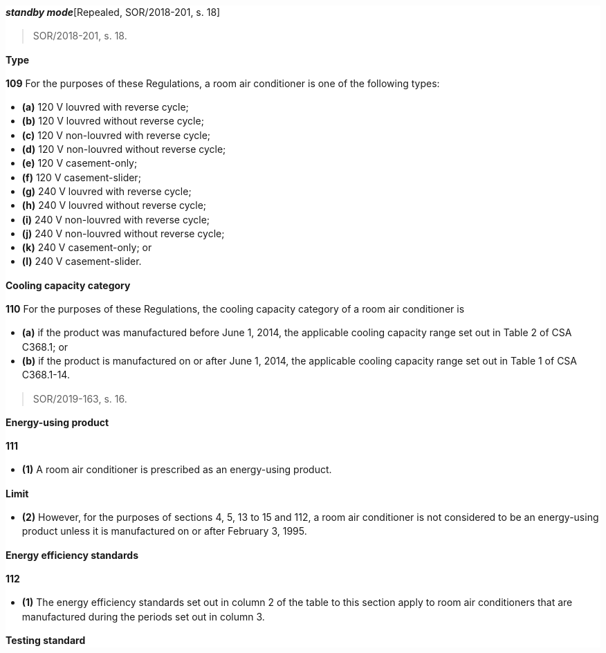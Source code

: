 ***standby mode***[Repealed, SOR/2018-201, s. 18]
> SOR/2018-201, s. 18.





**Type**

**109** For the purposes of these Regulations, a room air conditioner is one of the following types:
- **(a)** 120 V louvred with reverse cycle;
- **(b)** 120 V louvred without reverse cycle;
- **(c)** 120 V non-louvred with reverse cycle;
- **(d)** 120 V non-louvred without reverse cycle;
- **(e)** 120 V casement-only;
- **(f)** 120 V casement-slider;
- **(g)** 240 V louvred with reverse cycle;
- **(h)** 240 V louvred without reverse cycle;
- **(i)** 240 V non-louvred with reverse cycle;
- **(j)** 240 V non-louvred without reverse cycle;
- **(k)** 240 V casement-only; or
- **(l)** 240 V casement-slider.




**Cooling capacity category**

**110** For the purposes of these Regulations, the cooling capacity category of a room air conditioner is
- **(a)** if the product was manufactured before June 1, 2014, the applicable cooling capacity range set out in Table 2 of CSA C368.1; or
- **(b)** if the product is manufactured on or after June 1, 2014, the applicable cooling capacity range set out in Table 1 of CSA C368.1-14.
> SOR/2019-163, s. 16.





**Energy-using product**

**111** 

- **(1)** A room air conditioner is prescribed as an energy-using product.

**Limit**

- **(2)** However, for the purposes of sections 4, 5, 13 to 15 and 112, a room air conditioner is not considered to be an energy-using product unless it is manufactured on or after February 3, 1995.




**Energy efficiency standards**

**112** 

- **(1)** The energy efficiency standards set out in column 2 of the table to this section apply to room air conditioners that are manufactured during the periods set out in column 3.

**Testing standard**
